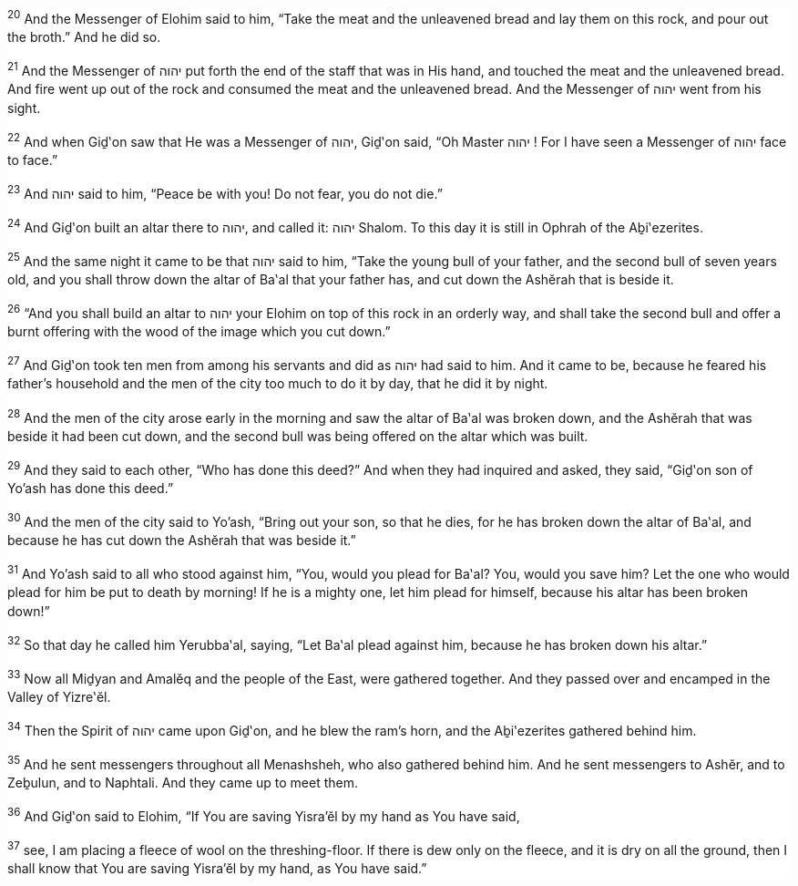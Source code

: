 <sup>20</sup> And the Messenger of Elohim said to him, “Take the meat and the unleavened bread and lay them on this rock, and pour out the broth.” And he did so.

<sup>21</sup> And the Messenger of יהוה put forth the end of the staff that was in His hand, and touched the meat and the unleavened bread. And fire went up out of the rock and consumed the meat and the unleavened bread. And the Messenger of יהוה went from his sight.

<sup>22</sup> And when Giḏ‛on saw that He was a Messenger of יהוה, Giḏ‛on said, “Oh Master יהוה ! For I have seen a Messenger of יהוה face to face.”

<sup>23</sup> And יהוה said to him, “Peace be with you! Do not fear, you do not die.”

<sup>24</sup> And Giḏ‛on built an altar there to יהוה, and called it: יהוה Shalom. To this day it is still in Ophrah of the Aḇi‛ezerites.

<sup>25</sup> And the same night it came to be that יהוה said to him, “Take the young bull of your father, and the second bull of seven years old, and you shall throw down the altar of Ba‛al that your father has, and cut down the Ashĕrah that is beside it.

<sup>26</sup> “And you shall build an altar to יהוה your Elohim on top of this rock in an orderly way, and shall take the second bull and offer a burnt offering with the wood of the image which you cut down.”

<sup>27</sup> And Giḏ‛on took ten men from among his servants and did as יהוה had said to him. And it came to be, because he feared his father’s household and the men of the city too much to do it by day, that he did it by night.

<sup>28</sup> And the men of the city arose early in the morning and saw the altar of Ba‛al was broken down, and the Ashĕrah that was beside it had been cut down, and the second bull was being offered on the altar which was built.

<sup>29</sup> And they said to each other, “Who has done this deed?” And when they had inquired and asked, they said, “Giḏ‛on son of Yo’ash has done this deed.”

<sup>30</sup> And the men of the city said to Yo’ash, “Bring out your son, so that he dies, for he has broken down the altar of Ba‛al, and because he has cut down the Ashĕrah that was beside it.”

<sup>31</sup> And Yo’ash said to all who stood against him, “You, would you plead for Ba‛al? You, would you save him? Let the one who would plead for him be put to death by morning! If he is a mighty one, let him plead for himself, because his altar has been broken down!”

<sup>32</sup> So that day he called him Yerubba‛al, saying, “Let Ba‛al plead against him, because he has broken down his altar.”

<sup>33</sup> Now all Miḏyan and Amalĕq and the people of the East, were gathered together. And they passed over and encamped in the Valley of Yizre‛ĕl.

<sup>34</sup> Then the Spirit of יהוה came upon Giḏ‛on, and he blew the ram’s horn, and the Aḇi‛ezerites gathered behind him.

<sup>35</sup> And he sent messengers throughout all Menashsheh, who also gathered behind him. And he sent messengers to Ashĕr, and to Zeḇulun, and to Naphtali. And they came up to meet them.

<sup>36</sup> And Giḏ‛on said to Elohim, “If You are saving Yisra’ĕl by my hand as You have said,

<sup>37</sup> see, I am placing a fleece of wool on the threshing-floor. If there is dew only on the fleece, and it is dry on all the ground, then I shall know that You are saving Yisra’ĕl by my hand, as You have said.”
